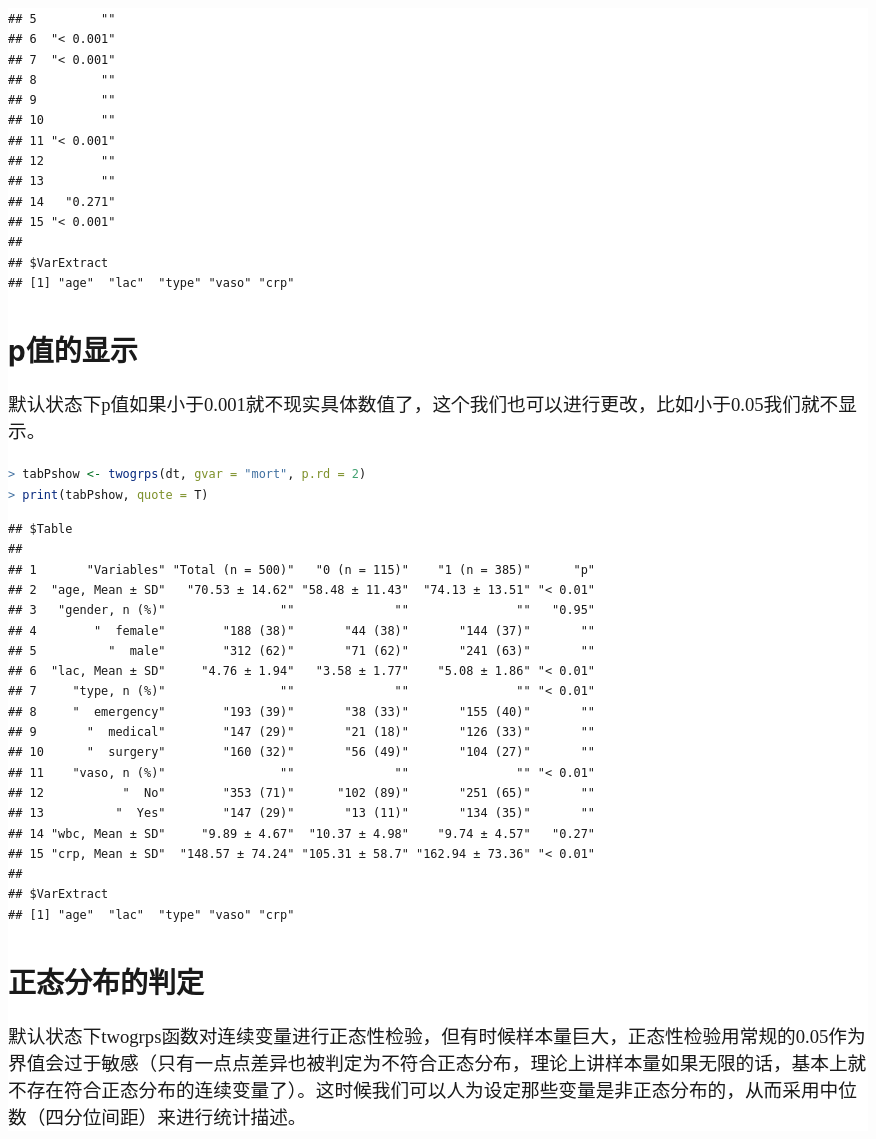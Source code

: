 ```
## 5         ""
## 6  "< 0.001"
## 7  "< 0.001"
## 8         ""
## 9         ""
## 10        ""
## 11 "< 0.001"
## 12        ""
## 13        ""
## 14   "0.271"
## 15 "< 0.001"
## 
## $VarExtract
## [1] "age"  "lac"  "type" "vaso" "crp"
```

# p值的显示
<p style="font-family: SimSun, serif; font-size:14pt">
默认状态下p值如果小于0.001就不现实具体数值了，这个我们也可以进行更改，比如小于0.05我们就不显示。</p>

```r
> tabPshow <- twogrps(dt, gvar = "mort", p.rd = 2)
> print(tabPshow, quote = T)
```

```
## $Table
##                                                                                
## 1       "Variables" "Total (n = 500)"   "0 (n = 115)"    "1 (n = 385)"      "p"
## 2  "age, Mean ± SD"   "70.53 ± 14.62" "58.48 ± 11.43"  "74.13 ± 13.51" "< 0.01"
## 3   "gender, n (%)"                ""              ""               ""   "0.95"
## 4        "  female"        "188 (38)"       "44 (38)"       "144 (37)"       ""
## 5          "  male"        "312 (62)"       "71 (62)"       "241 (63)"       ""
## 6  "lac, Mean ± SD"     "4.76 ± 1.94"   "3.58 ± 1.77"    "5.08 ± 1.86" "< 0.01"
## 7     "type, n (%)"                ""              ""               "" "< 0.01"
## 8     "  emergency"        "193 (39)"       "38 (33)"       "155 (40)"       ""
## 9       "  medical"        "147 (29)"       "21 (18)"       "126 (33)"       ""
## 10      "  surgery"        "160 (32)"       "56 (49)"       "104 (27)"       ""
## 11    "vaso, n (%)"                ""              ""               "" "< 0.01"
## 12           "  No"        "353 (71)"      "102 (89)"       "251 (65)"       ""
## 13          "  Yes"        "147 (29)"       "13 (11)"       "134 (35)"       ""
## 14 "wbc, Mean ± SD"     "9.89 ± 4.67"  "10.37 ± 4.98"    "9.74 ± 4.57"   "0.27"
## 15 "crp, Mean ± SD"  "148.57 ± 74.24" "105.31 ± 58.7" "162.94 ± 73.36" "< 0.01"
## 
## $VarExtract
## [1] "age"  "lac"  "type" "vaso" "crp"
```

# 正态分布的判定
<p style="font-family: SimSun, serif; font-size:14pt">
默认状态下twogrps函数对连续变量进行正态性检验，但有时候样本量巨大，正态性检验用常规的0.05作为界值会过于敏感（只有一点点差异也被判定为不符合正态分布，理论上讲样本量如果无限的话，基本上就不存在符合正态分布的连续变量了）。这时候我们可以人为设定那些变量是非正态分布的，从而采用中位数（四分位间距）来进行统计描述。</p>
